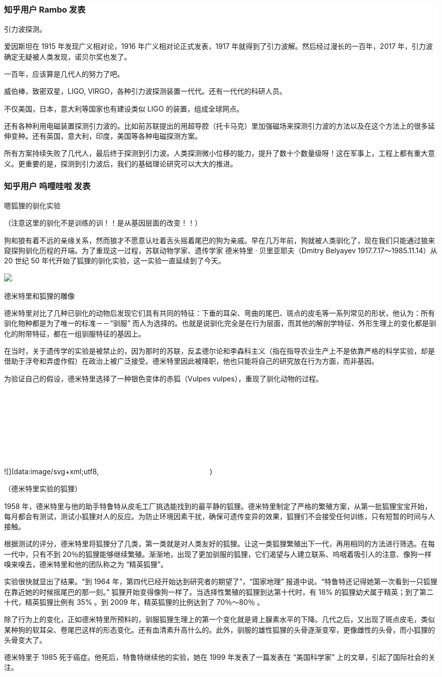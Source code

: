 ### 知乎用户 Rambo 发表
    
引力波探测。

爱因斯坦在 1915 年发现广义相对论，1916 年广义相对论正式发表，1917 年就得到了引力波解。然后经过漫长的一百年，2017 年，引力波确定无疑被人类发现，诺贝尔奖也发了。

一百年，应该算是几代人的努力了吧。

威伯棒，致密双星，LIGO, VIRGO，各种引力波探测装置一代代。还有一代代的科研人员。

不仅美国，日本，意大利等国家也有建设类似 LIGO 的装置，组成全球网点。

还有各种利用电磁装置探测引力波的。比如前苏联提出的用超导腔（托卡马克）里加强磁场来探测引力波的方法以及在这个方法上的很多延伸变种。还有英国，意大利，印度，美国等各种电磁探测方案。

所有方案持续失败了几代人，最后终于探测到引力波。人类探测微小位移的能力，提升了数十个数量级呀！这在军事上，工程上都有重大意义。更重要的是，探测到引力波后，我们的基础理论研究可以大大的推进。
    
    
    
    
### 知乎用户 呜哩哇啦 发表
    
嗯狐狸的驯化实验

（注意这里的驯化不是训练的训！！是从基因层面的改变！！）

狗和狼有着不远的亲缘关系，然而狼才不愿意认吐着舌头摇着尾巴的狗为亲戚。早在几万年前，狗就被人类驯化了，现在我们只能通过狼来窥探狗驯化历程的开端。为了重现这一过程，苏联动物学家、遗传学家 德米特里 · 贝里亚耶夫（Dmitry Belyayev 1917.7.17～1985.11.14）从 20 世纪 50 年代开始了狐狸的驯化实验，这一实验一直延续到了今天。



![](https://images.weserv.nl/?url=https%3A//pic2.zhimg.com/v2-80f31f7b486074a21b669001633d67db_r.jpg%3Fsource%3D1940ef5c)

德米特里和狐狸的雕像

德米特里对比了几种已驯化的动物后发现它们具有共同的特征：下垂的耳朵、弯曲的尾巴、斑点的皮毛等一系列常见的形状，他认为：所有驯化物种都是为了唯一的标准－－“驯服” 而人为选择的。也就是说驯化完全是在行为层面，而其他的解剖学特征、外形生理上的变化都是驯化的附带特征，都在一组驯服特征的基因上。

在当时，关于遗传学的实验是被禁止的，因为那时的苏联，反孟德尔论和李森科主义（指在指导农业生产上不是依靠严格的科学实验，却是借助于浮夸和弄虚作假）在政治上被广泛接受。德米特里因此被降职，他也只能将自己的研究放在行为方面，而非基因。

为验证自己的假设，德米特里选择了一种银色变体的赤狐（Vulpes vulpes），重现了驯化动物的过程。  



![](data:image/svg+xml;utf8,<svg xmlns='http://www.w3.org/2000/svg' width='220' height='165'></svg>)

（德米特里实验的狐狸）

1958 年，德米特里与他的助手特鲁特从皮毛工厂挑选能找到的最平静的狐狸。德米特里制定了严格的繁殖方案，从第一批狐狸宝宝开始，每月都会有测试，测试小狐狸对人的反应。为防止环境因素干扰，确保可遗传变异的效果，狐狸们不会接受任何训练，只有短暂的时间与人接触。

根据测试的评分，德米特里将狐狸分了几类，第一类就是对人类友好的狐狸。让这一类狐狸繁殖出下一代，再用相同的方法进行筛选。在每一代中，只有不到 20％的狐狸能够继续繁殖。渐渐地，出现了更加驯服的狐狸，它们渴望与人建立联系、呜咽着吸引人的注意、像狗一样嗅来嗅去，德米特里和他的团队称之为 “精英狐狸”。

实验很快就显出了结果。“到 1964 年，第四代已经开始达到研究者的期望了”，“国家地理” 报道中说。“特鲁特还记得她第一次看到一只狐狸在靠近她的时候摇尾巴的那一刻。” 狐狸开始变得像狗一样了。当选择性繁殖的狐狸到达第十代时，有 18% 的狐狸幼犬属于精英；到了第二十代，精英狐狸比例有 35% 。到 2009 年，精英狐狸的比例达到了 70％～80％ 。

除了行为上的变化，正如德米特里所预料的，驯服狐狸生理上的第一个变化就是肾上腺素水平的下降。几代之后，又出现了斑点皮毛，类似某种狗的软耳朵、卷尾巴这样的形态变化。还有血清素升高什么的。此外，驯服的雄性狐狸的头骨逐渐变窄，更像雌性的头骨，而小狐狸的头骨变大了。

德米特里于 1985 死于癌症。他死后，特鲁特继续他的实验，她在 1999 年发表了一篇发表在 “美国科学家” 上的文章，引起了国际社会的关注。
